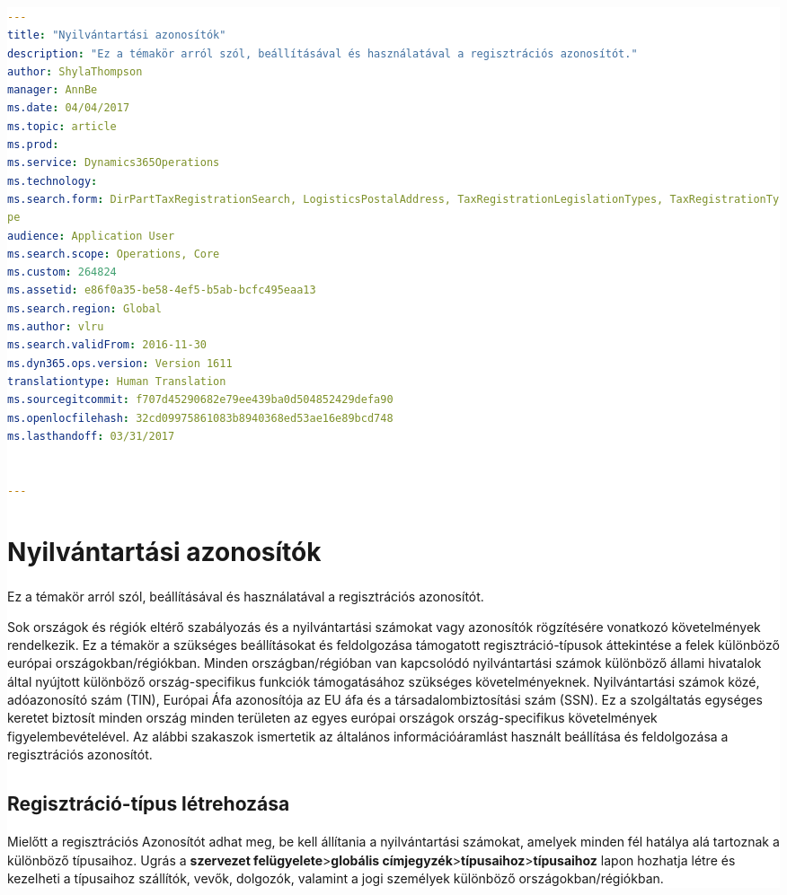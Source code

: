 ```yaml
---
title: "Nyilvántartási azonosítók"
description: "Ez a témakör arról szól, beállításával és használatával a regisztrációs azonosítót."
author: ShylaThompson
manager: AnnBe
ms.date: 04/04/2017
ms.topic: article
ms.prod: 
ms.service: Dynamics365Operations
ms.technology: 
ms.search.form: DirPartTaxRegistrationSearch, LogisticsPostalAddress, TaxRegistrationLegislationTypes, TaxRegistrationType
audience: Application User
ms.search.scope: Operations, Core
ms.custom: 264824
ms.assetid: e86f0a35-be58-4ef5-b5ab-bcfc495eaa13
ms.search.region: Global
ms.author: vlru
ms.search.validFrom: 2016-11-30
ms.dyn365.ops.version: Version 1611
translationtype: Human Translation
ms.sourcegitcommit: f707d45290682e79ee439ba0d504852429defa90
ms.openlocfilehash: 32cd09975861083b8940368ed53ae16e89bcd748
ms.lasthandoff: 03/31/2017


---
```


# <a name="registration-ids"></a>Nyilvántartási azonosítók

Ez a témakör arról szól, beállításával és használatával a regisztrációs azonosítót.

Sok országok és régiók eltérő szabályozás és a nyilvántartási számokat vagy azonosítók rögzítésére vonatkozó követelmények rendelkezik. Ez a témakör a szükséges beállításokat és feldolgozása támogatott regisztráció-típusok áttekintése a felek különböző európai országokban/régiókban. Minden országban/régióban van kapcsolódó nyilvántartási számok különböző állami hivatalok által nyújtott különböző ország-specifikus funkciók támogatásához szükséges követelményeknek. Nyilvántartási számok közé, adóazonosító szám (TIN), Európai Áfa azonosítója az EU áfa és a társadalombiztosítási szám (SSN). Ez a szolgáltatás egységes keretet biztosít minden ország minden területen az egyes európai országok ország-specifikus követelmények figyelembevételével. Az alábbi szakaszok ismertetik az általános információáramlást használt beállítása és feldolgozása a regisztrációs azonosítót.

## <a name="registration-type-creation"></a>Regisztráció-típus létrehozása
Mielőtt a regisztrációs Azonosítót adhat meg, be kell állítania a nyilvántartási számokat, amelyek minden fél hatálya alá tartoznak a különböző típusaihoz. Ugrás a **szervezet felügyelete**&gt;**globális címjegyzék**&gt;**típusaihoz**&gt;**típusaihoz** lapon hozhatja létre és kezelheti a típusaihoz szállítók, vevők, dolgozók, valamint a jogi személyek különböző országokban/régiókban.
